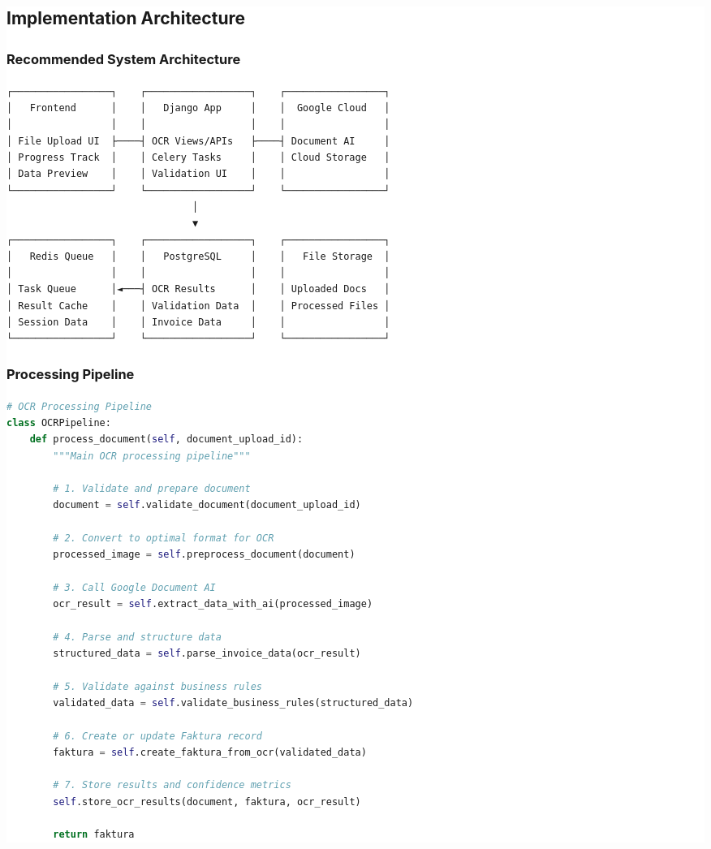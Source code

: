 ## Implementation Architecture

### Recommended System Architecture

```
┌─────────────────┐    ┌──────────────────┐    ┌─────────────────┐
│   Frontend      │    │   Django App     │    │  Google Cloud   │
│                 │    │                  │    │                 │
│ File Upload UI  ├────┤ OCR Views/APIs   ├────┤ Document AI     │
│ Progress Track  │    │ Celery Tasks     │    │ Cloud Storage   │
│ Data Preview    │    │ Validation UI    │    │                 │
└─────────────────┘    └──────────────────┘    └─────────────────┘
                                │
                                ▼
┌─────────────────┐    ┌──────────────────┐    ┌─────────────────┐
│   Redis Queue   │    │   PostgreSQL     │    │   File Storage  │
│                 │    │                  │    │                 │
│ Task Queue      │◄───┤ OCR Results      │    │ Uploaded Docs   │
│ Result Cache    │    │ Validation Data  │    │ Processed Files │
│ Session Data    │    │ Invoice Data     │    │                 │
└─────────────────┘    └──────────────────┘    └─────────────────┘
```

### Processing Pipeline

```python
# OCR Processing Pipeline
class OCRPipeline:
    def process_document(self, document_upload_id):
        """Main OCR processing pipeline"""
        
        # 1. Validate and prepare document
        document = self.validate_document(document_upload_id)
        
        # 2. Convert to optimal format for OCR
        processed_image = self.preprocess_document(document)
        
        # 3. Call Google Document AI
        ocr_result = self.extract_data_with_ai(processed_image)
        
        # 4. Parse and structure data
        structured_data = self.parse_invoice_data(ocr_result)
        
        # 5. Validate against business rules
        validated_data = self.validate_business_rules(structured_data)
        
        # 6. Create or update Faktura record
        faktura = self.create_faktura_from_ocr(validated_data)
        
        # 7. Store results and confidence metrics
        self.store_ocr_results(document, faktura, ocr_result)
        
        return faktura
```
